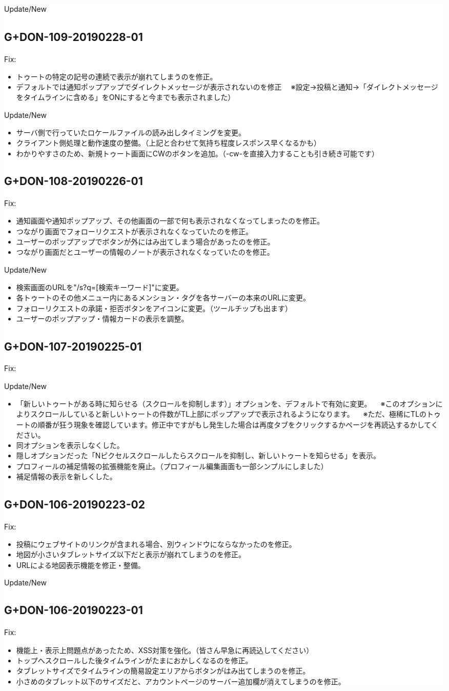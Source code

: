 Update/New


## G+DON-109-20190228-01
Fix:
* トゥートの特定の記号の連続で表示が崩れてしまうのを修正。
* デフォルトでは通知ポップアップでダイレクトメッセージが表示されないのを修正
　※設定→投稿と通知→「ダイレクトメッセージをタイムラインに含める」をONにすると今までも表示されました）

Update/New
* サーバ側で行っていたロケールファイルの読み出しタイミングを変更。
* クライアント側処理と動作速度の整備。（上記と合わせて気持ち程度レスポンス早くなるかも）
* わかりやすさのため、新規トゥート画面にCWのボタンを追加。（-cw-を直接入力することも引き続き可能です）


## G+DON-108-20190226-01
Fix:
* 通知画面や通知ポップアップ、その他画面の一部で何も表示されなくなってしまったのを修正。
* つながり画面でフォローリクエストが表示されなくなっていたのを修正。
* ユーザーのポップアップでボタンが外にはみ出てしまう場合があったのを修正。
* つながり画面だとユーザーの情報のノートが表示されなくなっていたのを修正。

Update/New
* 検索画面のURLを"/s?q=[検索キーワード]"に変更。
* 各トゥートのその他メニュー内にあるメンション・タグを各サーバーの本来のURLに変更。
* フォローリクエストの承諾・拒否ボタンをアイコンに変更。（ツールチップも出ます）
* ユーザーのポップアップ・情報カードの表示を調整。

## G+DON-107-20190225-01
Fix:

Update/New
* 「新しいトゥートがある時に知らせる（スクロールを抑制します）」オプションを、デフォルトで有効に変更。
　※このオプションによりスクロールしていると新しいトゥートの件数がTL上部にポップアップで表示されるようになります。
　※ただ、極稀にTLのトゥートの順番が狂う現象を確認しています。修正中ですがもし発生した場合は再度タブをクリックするかページを再読込するかしてください。
* 同オプションを表示しなくした。
* 隠しオプションだった「Nピクセルスクロールしたらスクロールを抑制し、新しいトゥートを知らせる」を表示。
* プロフィールの補足情報の拡張機能を廃止。（プロフィール編集画面も一部シンプルにしました）
* 補足情報の表示を新しくした。


## G+DON-106-20190223-02
Fix:
* 投稿にウェブサイトのリンクが含まれる場合、別ウィンドウにならなかったのを修正。
* 地図が小さいタブレットサイズ以下だと表示が崩れてしまうのを修正。
* URLによる地図表示機能を修正・整備。

Update/New


## G+DON-106-20190223-01
Fix:
* 機能上・表示上問題点があったため、XSS対策を強化。（皆さん早急に再読込してください）
* トップへスクロールした後タイムラインがたまにおかしくなるのを修正。
* タブレットサイズでタイムラインの簡易設定エリアからボタンがはみ出てしまうのを修正。
* 小さめのタブレット以下のサイズだと、アカウントページのサーバー追加欄が消えてしまうのを修正。
